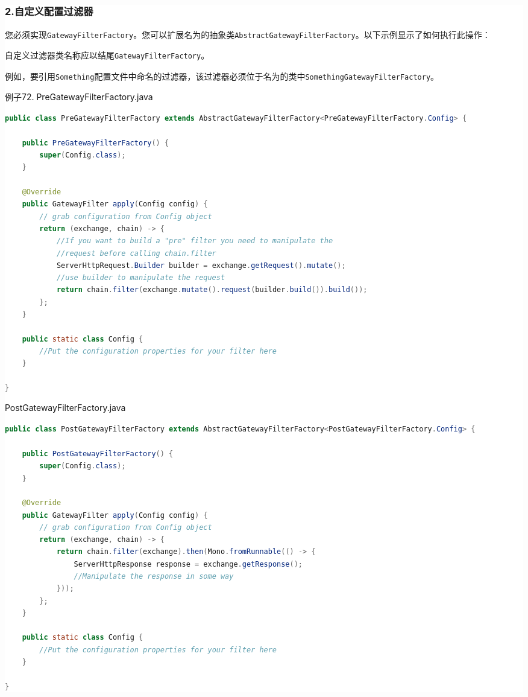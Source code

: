 



### 2.自定义配置过滤器

您必须实现`GatewayFilterFactory`。您可以扩展名为的抽象类`AbstractGatewayFilterFactory`。以下示例显示了如何执行此操作：

自定义过滤器类名称应以结尾`GatewayFilterFactory`。

例如，要引用`Something`配置文件中命名的过滤器，该过滤器必须位于名为的类中`SomethingGatewayFilterFactory`。

例子72. PreGatewayFilterFactory.java

```java
public class PreGatewayFilterFactory extends AbstractGatewayFilterFactory<PreGatewayFilterFactory.Config> {

    public PreGatewayFilterFactory() {
        super(Config.class);
    }

    @Override
    public GatewayFilter apply(Config config) {
        // grab configuration from Config object
        return (exchange, chain) -> {
            //If you want to build a "pre" filter you need to manipulate the
            //request before calling chain.filter
            ServerHttpRequest.Builder builder = exchange.getRequest().mutate();
            //use builder to manipulate the request
            return chain.filter(exchange.mutate().request(builder.build()).build());
        };
    }

    public static class Config {
        //Put the configuration properties for your filter here
    }

}
```

PostGatewayFilterFactory.java

```java
public class PostGatewayFilterFactory extends AbstractGatewayFilterFactory<PostGatewayFilterFactory.Config> {

    public PostGatewayFilterFactory() {
        super(Config.class);
    }

    @Override
    public GatewayFilter apply(Config config) {
        // grab configuration from Config object
        return (exchange, chain) -> {
            return chain.filter(exchange).then(Mono.fromRunnable(() -> {
                ServerHttpResponse response = exchange.getResponse();
                //Manipulate the response in some way
            }));
        };
    }

    public static class Config {
        //Put the configuration properties for your filter here
    }

}
```
